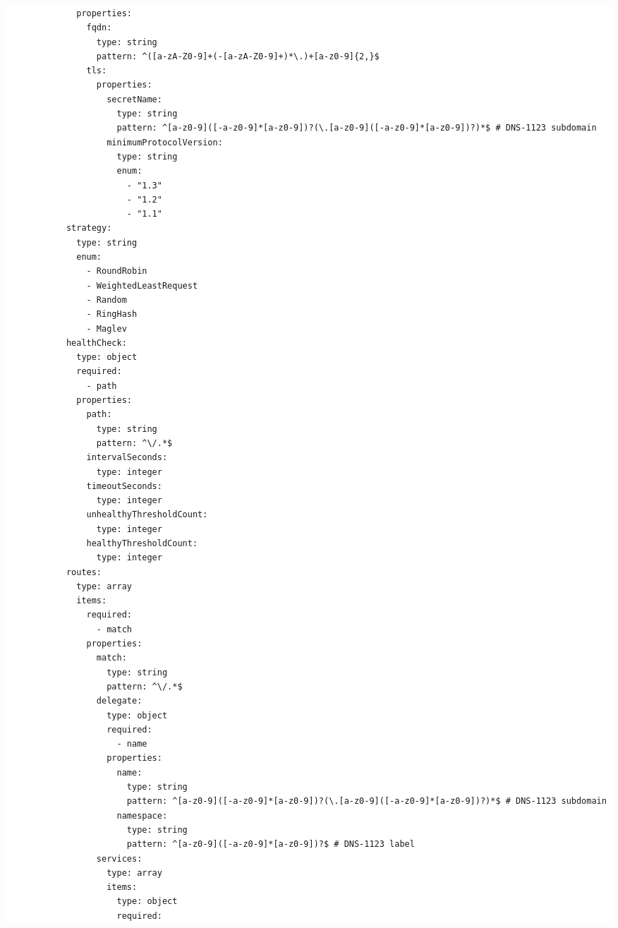     			  properties:
    				fqdn:
    				  type: string
    				  pattern: ^([a-zA-Z0-9]+(-[a-zA-Z0-9]+)*\.)+[a-z0-9]{2,}$
    				tls:
    				  properties:
    					secretName:
    					  type: string
    					  pattern: ^[a-z0-9]([-a-z0-9]*[a-z0-9])?(\.[a-z0-9]([-a-z0-9]*[a-z0-9])?)*$ # DNS-1123 subdomain
    					minimumProtocolVersion:
    					  type: string
    					  enum:
    						- "1.3"
    						- "1.2"
    						- "1.1"
    			strategy:
    			  type: string
    			  enum:
    				- RoundRobin
    				- WeightedLeastRequest
    				- Random
    				- RingHash
    				- Maglev
    			healthCheck:
    			  type: object
    			  required:
    				- path
    			  properties:
    				path:
    				  type: string
    				  pattern: ^\/.*$
    				intervalSeconds:
    				  type: integer
    				timeoutSeconds:
    				  type: integer
    				unhealthyThresholdCount:
    				  type: integer
    				healthyThresholdCount:
    				  type: integer
    			routes:
    			  type: array
    			  items:
    				required:
    				  - match
    				properties:
    				  match:
    					type: string
    					pattern: ^\/.*$
    				  delegate:
    					type: object
    					required:
    					  - name
    					properties:
    					  name:
    						type: string
    						pattern: ^[a-z0-9]([-a-z0-9]*[a-z0-9])?(\.[a-z0-9]([-a-z0-9]*[a-z0-9])?)*$ # DNS-1123 subdomain
    					  namespace:
    						type: string
    						pattern: ^[a-z0-9]([-a-z0-9]*[a-z0-9])?$ # DNS-1123 label
    				  services:
    					type: array
    					items:
    					  type: object
    					  required: